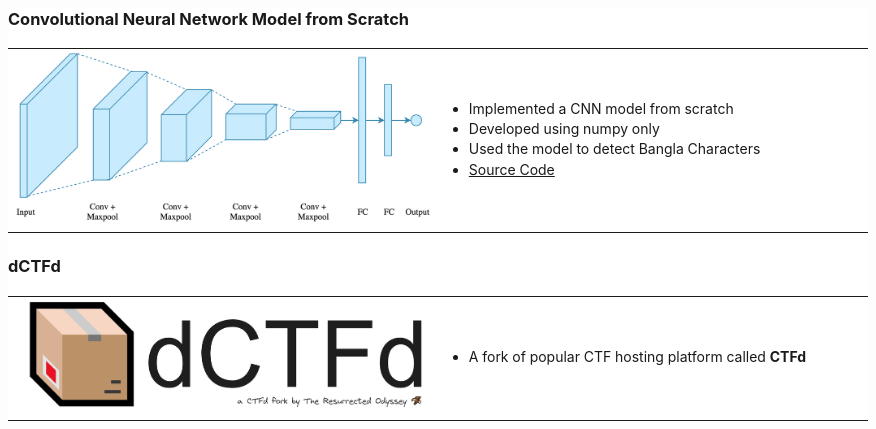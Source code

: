 


### Convolutional Neural Network Model from Scratch
<table style="font-size: 1rem">
    <tr>
        <td width="50%">
            <img src="img/project-cnn.png">
        </td>
        <td width="50%" style="vertical-align: middle">
            <ul>
                <li>Implemented a CNN model from scratch</li>
                <li>Developed using numpy only</li>
                <li>Used the model to detect Bangla Characters</li>
                <li>
                    <a href="https://github.com/fazledyn/L4T2/tree/master/CSE472-ML/offline4-cnn" target="_blank">
                        Source Code
                    </a>
                </li>
            </ul>
        </td>
    </tr>
</table>


### dCTFd
<table style="font-size: 1rem">
    <tr>
        <td width="50%">
            <img src="img/project-dctfd.png">
        </td>
        <td width="50%" style="vertical-align: middle">
            <ul>
                <li>A fork of popular CTF hosting platform called <b>CTFd</b></li>